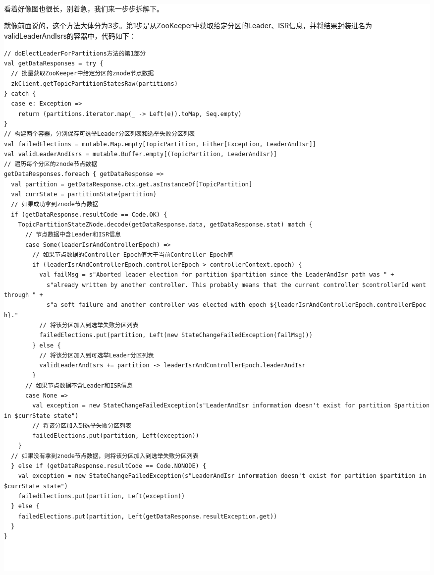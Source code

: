 <p>看着好像图也很长，别着急，我们来一步步拆解下。</p>

<p>就像前面说的，这个方法大体分为3步。第1步是从ZooKeeper中获取给定分区的Leader、ISR信息，并将结果封装进名为validLeaderAndIsrs的容器中，代码如下：</p>

<pre><code>// doElectLeaderForPartitions方法的第1部分
val getDataResponses = try {
  // 批量获取ZooKeeper中给定分区的znode节点数据
  zkClient.getTopicPartitionStatesRaw(partitions)
} catch {
  case e: Exception =&gt;
    return (partitions.iterator.map(_ -&gt; Left(e)).toMap, Seq.empty)
}
// 构建两个容器，分别保存可选举Leader分区列表和选举失败分区列表
val failedElections = mutable.Map.empty[TopicPartition, Either[Exception, LeaderAndIsr]]
val validLeaderAndIsrs = mutable.Buffer.empty[(TopicPartition, LeaderAndIsr)]
// 遍历每个分区的znode节点数据
getDataResponses.foreach { getDataResponse =&gt;
  val partition = getDataResponse.ctx.get.asInstanceOf[TopicPartition]
  val currState = partitionState(partition)
  // 如果成功拿到znode节点数据
  if (getDataResponse.resultCode == Code.OK) {
    TopicPartitionStateZNode.decode(getDataResponse.data, getDataResponse.stat) match {
      // 节点数据中含Leader和ISR信息
      case Some(leaderIsrAndControllerEpoch) =&gt;
        // 如果节点数据的Controller Epoch值大于当前Controller Epoch值
        if (leaderIsrAndControllerEpoch.controllerEpoch &gt; controllerContext.epoch) {
          val failMsg = s&quot;Aborted leader election for partition $partition since the LeaderAndIsr path was &quot; +
            s&quot;already written by another controller. This probably means that the current controller $controllerId went through &quot; +
            s&quot;a soft failure and another controller was elected with epoch ${leaderIsrAndControllerEpoch.controllerEpoch}.&quot;
          // 将该分区加入到选举失败分区列表
          failedElections.put(partition, Left(new StateChangeFailedException(failMsg)))
        } else {
          // 将该分区加入到可选举Leader分区列表 
          validLeaderAndIsrs += partition -&gt; leaderIsrAndControllerEpoch.leaderAndIsr
        }
      // 如果节点数据不含Leader和ISR信息
      case None =&gt;
        val exception = new StateChangeFailedException(s&quot;LeaderAndIsr information doesn't exist for partition $partition in $currState state&quot;)
        // 将该分区加入到选举失败分区列表
        failedElections.put(partition, Left(exception))
    }
  // 如果没有拿到znode节点数据，则将该分区加入到选举失败分区列表
  } else if (getDataResponse.resultCode == Code.NONODE) {
    val exception = new StateChangeFailedException(s&quot;LeaderAndIsr information doesn't exist for partition $partition in $currState state&quot;)
    failedElections.put(partition, Left(exception))
  } else {
    failedElections.put(partition, Left(getDataResponse.resultException.get))
  }
}

